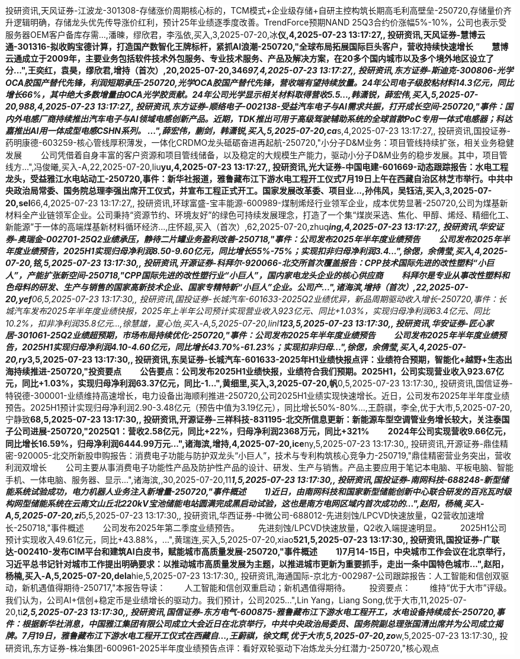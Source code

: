 投研资讯,天风证券-江波龙-301308-存储涨价周期核心标的，TCM模式+企业级存储+自研主控构筑长期高毛利高壁垒-250720,存储量价齐升逻辑明确，存储龙头优先传导涨价红利，预计25年业绩逐季度改善。TrendForce预期NAND 25Q3合约价涨幅5%-10%，公司也表示受服务器OEM客户备库存需...,潘暕，缪欣君，李泓依,买入,3,2025-07-20,冰**仪,4,2025-07-23 13:17:27,,
投研资讯,天风证券-慧博云通-301316-拟收购宝德计算，打造国产数智化王牌标杆，紧抓AI浪潮-250720,"全球布局拓展国际巨头客户，营收持续快速增长
　　慧博云通成立于2009年，主要业务包括软件技术外包服务、专业技术服务、产品及解决方案，在20多个国内城市以及多个境外地区设立了分...",王奕红，袁昊，缪欣君,增持（首次）,20,2025-07-20,346****97,4,2025-07-23 13:17:27,,
投研资讯,东方证券-斯迪克-300806-光学OCA胶国产替代先锋，利润短期承压-250720,光学OCA胶国产替代先锋，营收端有望持续放量。24年公司电子级胶粘材料14.3亿元，同比增长66%，其中绝大多数增量由OCA光学胶贡献。24年公司光学显示相关材料取得营收5.5...,韩潇锐，薛宏伟,买入,5,2025-07-20,98***8,4,2025-07-23 13:17:27,,
投研资讯,东方证券-顺络电子-002138-受益汽车电子与AI需求共振，打开成长空间-250720,"事件：国内外电感厂商持续推出汽车电子与AI领域电感创新产品。近期，TDK推出可用于高级驾驶辅助系统的全球首款PoC专用一体式电感器；科达嘉推出AI用一体成型电感CSHN系列。
...",薛宏伟，蒯剑，韩潇锐,买入,5,2025-07-20,ca***s,4,2025-07-23 13:17:27,,
投研资讯,国投证券-药明康德-603259-核心管线厚积薄发，一体化CRDMO龙头砥砺奋进再起航-250720,"小分子D&M业务：项目管线持续扩张，相关业务稳健发展
　　公司凭借着自身丰富的客户资源和项目管线储备，以及稳定的大规模生产能力，驱动小分子D&M业务的稳步发展。其中，项目管线方...",冯俊曦,买入-A,22,2025-07-20,liu****yu,4,2025-07-23 13:17:27,,
投研资讯,光大证券-中国电建-601669-动态跟踪报告：水电工程龙头，受益雅江水电站动工-250720,事件：新华社报道，雅鲁藏布江下游水电工程开工仪式7月19日上午在西藏自治区林芝市举行。中共中央政治局常委、国务院总理李强出席开工仪式，并宣布工程正式开工。国家发展改革委、项目业...,孙伟风，吴钰洁,买入,3,2025-07-20,sel****66,4,2025-07-23 13:17:27,,
投研资讯,环球富盛-宝丰能源-600989-煤制烯烃行业领军企业，成本优势显著-250720,公司为煤基新材料全产业链领军企业。公司秉持“资源节约、环境友好”的绿色可持续发展理念，打造了一个集“煤炭采选、焦化、甲醇、烯烃、精细化工、新能源”于一体的高端煤基新材料循环经济...,庄怀超,买入（首次）,62,2025-07-20,zhuq******ing,4,2025-07-23 13:17:27,,
投研资讯,华安证券-奥瑞金-002701-25Q2业绩承压，静待二片罐业务盈利改善-250718,"事件：公司发布2025年半年度业绩预告
　　公司发布2025年半年度业绩预告，2025H1实现归母净利润8.50-9.60亿元，同比增长55%-75%；实现扣非归母净利润3.4...",徐偲，余倩莹,买入,4,2025-07-20,铭***,5,2025-07-23 13:17:30,,
投研资讯,开源证券-科拜尔-920066-北交所首次覆盖报告：CPP技术国际先进的改性塑料“小巨人”，产能扩张新空间-250718,"CPP国际先进的改性塑行业“小巨人”，国内家电龙头企业的核心供应商
　　科拜尔是专业从事改性塑料和色母料的研发、生产与销售的国家高新技术企业、国家专精特新“小巨人”企业。公司产...",诸海滨,增持（首次）,22,2025-07-20,yef****06,5,2025-07-23 13:17:30,,
投研资讯,国投证券-长城汽车-601633-2025Q2业绩优异，新品周期驱动收入增长-250720,事件：长城汽车发布2025年半年度业绩快报，2025年上半年公司预计实现营业收入923亿元、同比+1.03%，实现归母净利润63.4亿元、同比10.2%，扣非净利润35.8亿元...,徐慧雄，夏心怡,买入-A,5,2025-07-20,linl******123,5,2025-07-23 13:17:30,,
投研资讯,华安证券-匠心家居-301061-25Q2业绩超预期，市场布局持续优化-250720,"事件：公司发布2025年半年度业绩预告
　　公司发布2025年半年度业绩预告，2025H1实现归母净利润4.10-4.60亿元，同比增长43.70%-61.23%；实现扣非归母...",徐偲，余倩莹,买入,4,2025-07-20,ry***3,5,2025-07-23 13:17:30,,
投研资讯,东吴证券-长城汽车-601633-2025年H1业绩快报点评：业绩符合预期，智能化+越野+生态出海持续推进-250720,"投资要点
　　公告要点：公司发布2025H1业绩快报，业绩符合我们预期。2025H1，公司实现营业收入923.67亿元，同比+1.03%，实现归母净利润63.37亿元，同比-1...",黄细里,买入,3,2025-07-20,帆**0,5,2025-07-23 13:17:30,,
投研资讯,国信证券-特锐德-300001-业绩维持高速增长，电力设备出海顺利推进-250720,公司2025H1业绩实现快速增长。近日，公司发布2025年半年度业绩预告。2025H1预计实现归母净利润2.90-3.48亿元（预告中值为3.19亿元），同比增长50%-80%...,王蔚祺，李全,优于大市,5,2025-07-20,宁静致****68,5,2025-07-23 13:17:30,,
投研资讯,开源证券-三祥科技-831195-北交所信息更新：新能源车型空调管业务增长较大，关注泰国子公司进展-250720,"2025Q1：营收2.58亿元，同比+22%，归母净利润2368万元，同比+321%
　　2024年公司实现营收9.66亿元，同比增长16.59%，归母净利润6444.99万元...",诸海滨,增持,4,2025-07-20,ice****ny,5,2025-07-23 13:17:30,,
投研资讯,开源证券-鼎佳精密-920005-北交所新股申购报告：消费电子功能与防护双龙头“小巨人”，技术与专利构筑核心竞争力-250719,"鼎佳精密营业务突出，营收利润双增长
　　公司主要从事消费电子功能性产品及防护性产品的设计、研发、生产与销售。产品主要应用于笔记本电脑、平板电脑、智能手机、一体电脑、服务器、显示...",诸海滨,,30,2025-07-20,11***1,5,2025-07-23 13:17:30,,
投研资讯,国投证券-南网科技-688248-新型储能系统试验成功，电力机器人业务注入新增量-250720,"事件概述
　　1)近日，由南网科技和国家新型储能创新中心联合研发的百兆瓦时级构网型储能系统在云南文山丘北220kV宝池储能电站圆满完成黑启动试验，这也是南方电网区域内首次成功的...",赵阳，杨楠,买入-A,5,2025-07-20,zi***5,5,2025-07-23 13:17:30,,
投研资讯,华西证券-中微公司-688012-先进刻蚀/LPCVD快速放量，Q2营收加速增长-250718,"事件概述
　　公司发布2025年第二季度业绩预告。
　　先进刻蚀/LPCVD快速放量，Q2收入端提速明显。
　　2025H1公司预计实现收入49.61亿元，同比+43.88%，...",黄瑞连,买入,5,2025-07-20,xiao******521,5,2025-07-23 13:17:30,,
投研资讯,国投证券-广联达-002410-发布CIM平台和建筑AI白皮书，赋能城市高质量发展-250720,"事件概述
　　1)7月14-15日，中央城市工作会议在北京举行，习近平总书记针对城市工作提出明确要求：以推动城市高质量发展为主题，以推进城市更新为重要抓手，走出一条中国特色城市...",赵阳，杨楠,买入-A,5,2025-07-20,dela******hie,5,2025-07-23 13:17:30,,
投研资讯,海通国际-京北方-002987-公司跟踪报告：人工智能和信创双驱动，新机遇值得期待-250717,"本报告导读：
　　人工智能和信创双重启动；新机遇值得期待。
　　投资要点：
　　维持“优于大市”评级。我们认为，公司AI+信创+稳定币是业绩增长的驱动力。我们预计，公司2025...",Lin Yang，Liang Song,优于大市,11,2025-07-20,ti***2,5,2025-07-23 13:17:30,,
投研资讯,国信证券-东方电气-600875-雅鲁藏布江下游水电工程开工，水电设备持续成长-250720,事件：根据新华社消息，中国雅江集团有限公司成立大会近日在北京举行，中共中央政治局委员、国务院副总理张国清出席并为公司成立揭牌。7月19日，雅鲁藏布江下游水电工程开工仪式在西藏自...,王蔚祺，徐文辉,优于大市,5,2025-07-20,zo***w,5,2025-07-23 13:17:30,,
投研资讯,东方证券-株冶集团-600961-2025半年度业绩预告点评：看好双轮驱动下冶炼龙头分红潜力-250720,"核心观点